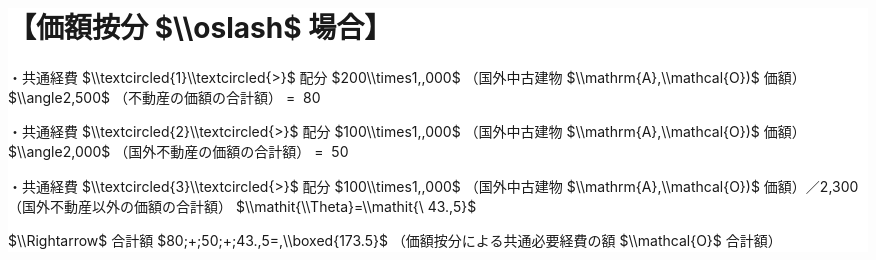 # 【価額按分 $\\oslash$ 場合】

・共通経費 $\\textcircled{1}\\textcircled{>}$ 配分 $200\\times1,,000$ （国外中古建物 $\\mathrm{A},\\mathcal{O})$ 価額） $\\angle2,500$ （不動産の価額の合計額） $= ~~80$

・共通経費 $\\textcircled{2}\\textcircled{>}$ 配分 $100\\times1,,000$ （国外中古建物 $\\mathrm{A},\\mathcal{O})$ 価額） $\\angle2,000$ （国外不動産の価額の合計額） $=~~ 50$

・共通経費 $\\textcircled{3}\\textcircled{>}$ 配分 $100\\times1,,000$ （国外中古建物 $\\mathrm{A},\\mathcal{O})$ 価額）／2,300（国外不動産以外の価額の合計額） $\\mathit{\\Theta}=\\mathit{\ 43.,5}$

$\\Rightarrow$ 合計額 $80;+;50;+;43.,5=,\\boxed{173.5}$ （価額按分による共通必要経費の額 $\\mathcal{O}$ 合計額）